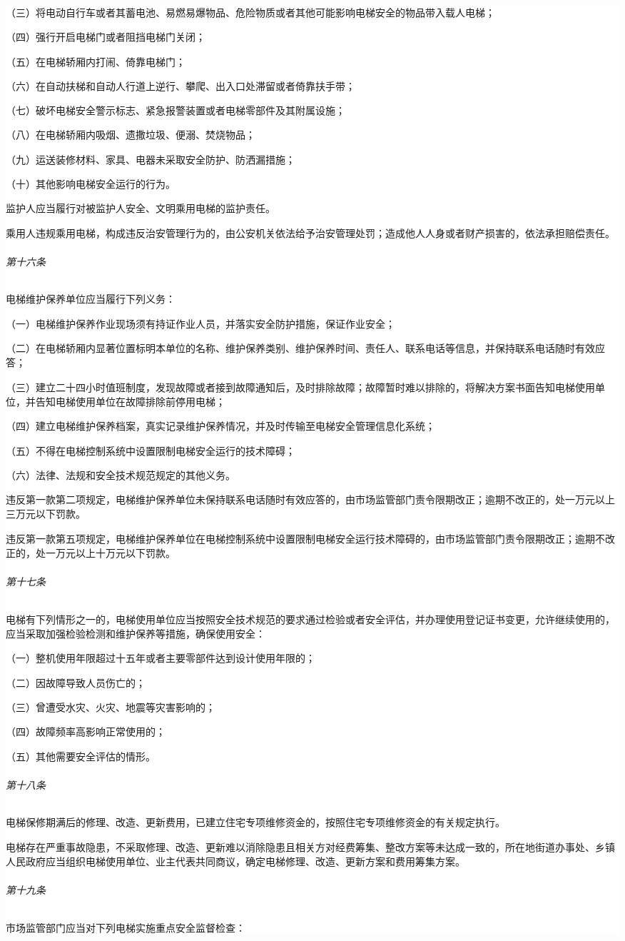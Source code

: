 （三）将电动自行车或者其蓄电池、易燃易爆物品、危险物质或者其他可能影响电梯安全的物品带入载人电梯；

（四）强行开启电梯门或者阻挡电梯门关闭；

（五）在电梯轿厢内打闹、倚靠电梯门；

（六）在自动扶梯和自动人行道上逆行、攀爬、出入口处滞留或者倚靠扶手带；

（七）破坏电梯安全警示标志、紧急报警装置或者电梯零部件及其附属设施；

（八）在电梯轿厢内吸烟、遗撒垃圾、便溺、焚烧物品；

（九）运送装修材料、家具、电器未采取安全防护、防洒漏措施；

（十）其他影响电梯安全运行的行为。

监护人应当履行对被监护人安全、文明乘用电梯的监护责任。

乘用人违规乘用电梯，构成违反治安管理行为的，由公安机关依法给予治安管理处罚；造成他人人身或者财产损害的，依法承担赔偿责任。

###### 第十六条

电梯维护保养单位应当履行下列义务：

（一）电梯维护保养作业现场须有持证作业人员，并落实安全防护措施，保证作业安全；

（二）在电梯轿厢内显著位置标明本单位的名称、维护保养类别、维护保养时间、责任人、联系电话等信息，并保持联系电话随时有效应答；

（三）建立二十四小时值班制度，发现故障或者接到故障通知后，及时排除故障；故障暂时难以排除的，将解决方案书面告知电梯使用单位，并告知电梯使用单位在故障排除前停用电梯；

（四）建立电梯维护保养档案，真实记录维护保养情况，并及时传输至电梯安全管理信息化系统；

（五）不得在电梯控制系统中设置限制电梯安全运行的技术障碍；

（六）法律、法规和安全技术规范规定的其他义务。

违反第一款第二项规定，电梯维护保养单位未保持联系电话随时有效应答的，由市场监管部门责令限期改正；逾期不改正的，处一万元以上三万元以下罚款。

违反第一款第五项规定，电梯维护保养单位在电梯控制系统中设置限制电梯安全运行技术障碍的，由市场监管部门责令限期改正；逾期不改正的，处一万元以上十万元以下罚款。

###### 第十七条

电梯有下列情形之一的，电梯使用单位应当按照安全技术规范的要求通过检验或者安全评估，并办理使用登记证书变更，允许继续使用的，应当采取加强检验检测和维护保养等措施，确保使用安全：

（一）整机使用年限超过十五年或者主要零部件达到设计使用年限的；

（二）因故障导致人员伤亡的；

（三）曾遭受水灾、火灾、地震等灾害影响的；

（四）故障频率高影响正常使用的；

（五）其他需要安全评估的情形。

###### 第十八条

电梯保修期满后的修理、改造、更新费用，已建立住宅专项维修资金的，按照住宅专项维修资金的有关规定执行。

电梯存在严重事故隐患，不采取修理、改造、更新难以消除隐患且相关方对经费筹集、整改方案等未达成一致的，所在地街道办事处、乡镇人民政府应当组织电梯使用单位、业主代表共同商议，确定电梯修理、改造、更新方案和费用筹集方案。

###### 第十九条

市场监管部门应当对下列电梯实施重点安全监督检查：
